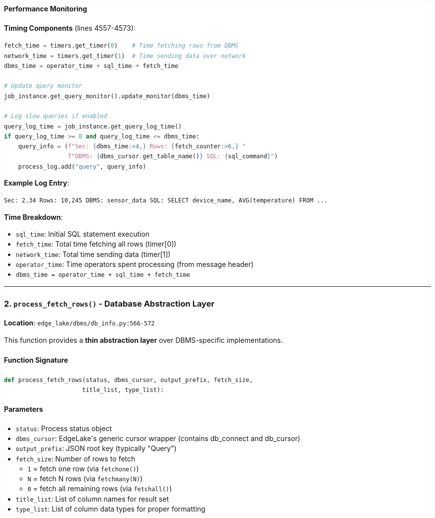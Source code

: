 #### Performance Monitoring

**Timing Components** (lines 4557-4573):

```python
fetch_time = timers.get_timer(0)    # Time fetching rows from DBMS
network_time = timers.get_timer(1)  # Time sending data over network
dbms_time = operator_time + sql_time + fetch_time

# Update query monitor
job_instance.get_query_monitor().update_monitor(dbms_time)

# Log slow queries if enabled
query_log_time = job_instance.get_query_log_time()
if query_log_time >= 0 and query_log_time <= dbms_time:
    query_info = (f"Sec: {dbms_time:>4,} Rows: {fetch_counter:>6,} "
                  f"DBMS: {dbms_cursor.get_table_name()} SQL: {sql_command}")
    process_log.add("query", query_info)
```

**Example Log Entry**:
```
Sec: 2.34 Rows: 10,245 DBMS: sensor_data SQL: SELECT device_name, AVG(temperature) FROM ...
```

**Time Breakdown**:
- `sql_time`: Initial SQL statement execution
- `fetch_time`: Total time fetching all rows (timer[0])
- `network_time`: Total time sending data (timer[1])
- `operator_time`: Time operators spent processing (from message header)
- `dbms_time = operator_time + sql_time + fetch_time`

---

### 2. `process_fetch_rows()` - Database Abstraction Layer

**Location**: `edge_lake/dbms/db_info.py:566-572`

This function provides a **thin abstraction layer** over DBMS-specific implementations.

#### Function Signature

```python
def process_fetch_rows(status, dbms_cursor, output_prefix, fetch_size,
                      title_list, type_list):
```

#### Parameters

- `status`: Process status object
- `dbms_cursor`: EdgeLake's generic cursor wrapper (contains db_connect and db_cursor)
- `output_prefix`: JSON root key (typically "Query")
- `fetch_size`: Number of rows to fetch
  - `1` = fetch one row (via `fetchone()`)
  - `N` = fetch N rows (via `fetchmany(N)`)
  - `0` = fetch all remaining rows (via `fetchall()`)
- `title_list`: List of column names for result set
- `type_list`: List of column data types for proper formatting
